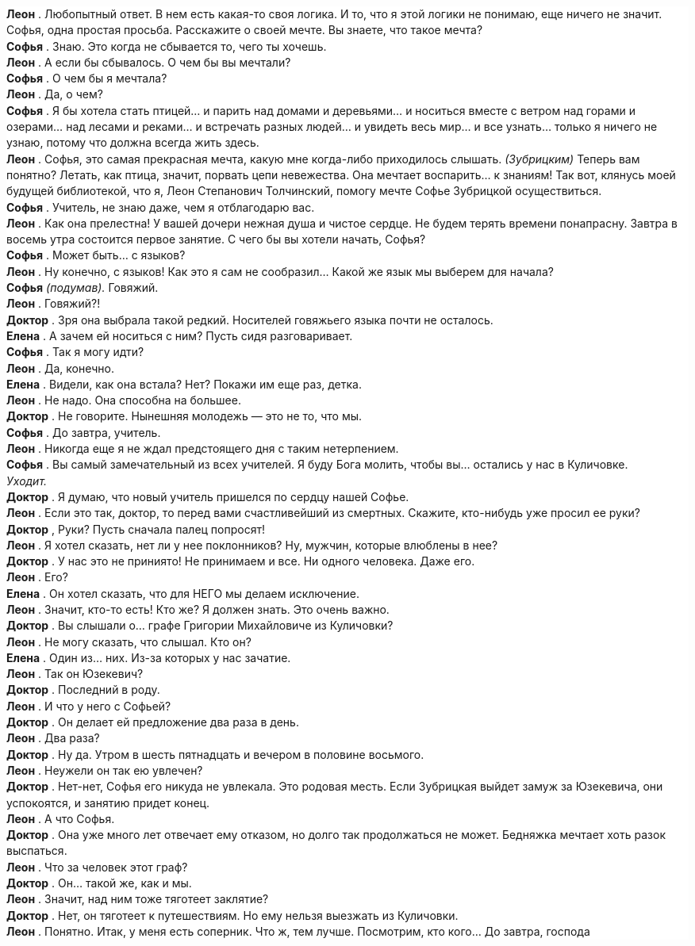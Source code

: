**Леон** . Любопытный ответ. В нем есть какая-то своя логика. И то, что я этой логики не понимаю, еще ничего не значит. Софья, одна простая просьба. Расскажите о своей мечте. Вы знаете, что такое мечта?  
**Софья** . Знаю. Это когда не сбывается то, чего ты хочешь.  
**Леон** . А если бы сбывалось. О чем бы вы мечтали?  
**Софья** . О чем бы я мечтала?  
**Леон** . Да, о чем?  
**Софья** . Я бы хотела стать птицей… и парить над домами и деревьями… и носиться вместе с ветром над горами и озерами… над лесами и реками… и встречать разных людей… и увидеть весь мир… и все узнать… только я ничего не узнаю, потому что должна всегда жить здесь.  
**Леон** . Софья, это самая прекрасная мечта, какую мне когда-либо приходилось слышать. *(Зубрицким)*  Теперь вам понятно? Летать, как птица, значит, порвать цепи невежества. Она мечтает воспарить… к знаниям\! Так вот, клянусь моей будущей библиотекой, что я, Леон Степанович Толчинский, помогу мечте Софье Зубрицкой осуществиться.  
**Софья** . Учитель, не знаю даже, чем я отблагодарю вас.  
**Леон** . Как она прелестна\! У вашей дочери нежная душа и чистое сердце. Не будем терять времени понапрасну. Завтра в восемь утра состоится первое занятие. С чего бы вы хотели начать, Софья?  
**Софья** . Может быть… с языков?  
**Леон** . Ну конечно, с языков\! Как это я сам не сообразил… Какой же язык мы выберем для начала?  
**Софья** *(подумав).*  Говяжий.  
**Леон** . Говяжий?\!  
**Доктор** . Зря она выбрала такой редкий. Носителей говяжьего языка почти не осталось.  
**Елена** . А зачем ей носиться с ним? Пусть сидя разговаривает.  
**Софья** . Так я могу идти?  
**Леон** . Да, конечно.  
**Елена** . Видели, как она встала? Нет? Покажи им еще раз, детка.  
**Леон** . Не надо. Она способна на большее.  
**Доктор** . Не говорите. Нынешняя молодежь — это не то, что мы.  
**Софья** . До завтра, учитель.  
**Леон** . Никогда еще я не ждал предстоящего дня с таким нетерпением.  
**Софья** . Вы самый замечательный из всех учителей. Я буду Бога молить, чтобы вы… остались у нас в Куличовке.  
*Уходит.*   
**Доктор** . Я думаю, что новый учитель пришелся по сердцу нашей Софье.  
**Леон** . Если это так, доктор, то перед вами счастливейший из смертных. Скажите, кто-нибудь уже просил ее руки?  
**Доктор** , Руки? Пусть сначала палец попросят\!  
**Леон** . Я хотел сказать, нет ли у нее поклонников? Ну, мужчин, которые влюблены в нее?  
**Доктор** . У нас это не приниято\! Не принимаем и все. Ни одного человека. Даже его.  
**Леон** . Его?  
**Елена** . Он хотел сказать, что для НЕГО мы делаем исключение.  
**Леон** . Значит, кто-то есть\! Кто же? Я должен знать. Это очень важно.  
**Доктор** . Вы слышали о… графе Григории Михайловиче из Куличовки?  
**Леон** . Не могу сказать, что слышал. Кто он?  
**Елена** . Один из… них. Из-за которых у нас зачатие.  
**Леон** . Так он Юзекевич?  
**Доктор** . Последний в роду.  
**Леон** . И что у него с Софьей?  
**Доктор** . Он делает ей предложение два раза в день.  
**Леон** . Два раза?  
**Доктор** . Ну да. Утром в шесть пятнадцать и вечером в половине восьмого.  
**Леон** . Неужели он так ею увлечен?  
**Доктор** . Нет-нет, Софья его никуда не увлекала. Это родовая месть. Если Зубрицкая выйдет замуж за Юзекевича, они успокоятся, и занятию придет конец.  
**Леон** . А что Софья.  
**Доктор** . Она уже много лет отвечает ему отказом, но долго так продолжаться не может. Бедняжка мечтает хоть разок выспаться.  
**Леон** . Что за человек этот граф?  
**Доктор** . Он… такой же, как и мы.  
**Леон** . Значит, над ним тоже тяготеет заклятие?  
**Доктор** . Нет, он тяготеет к путешествиям. Но ему нельзя выезжать из Куличовки.  
**Леон** . Понятно. Итак, у меня есть соперник. Что ж, тем лучше. Посмотрим, кто кого… До завтра, господа  